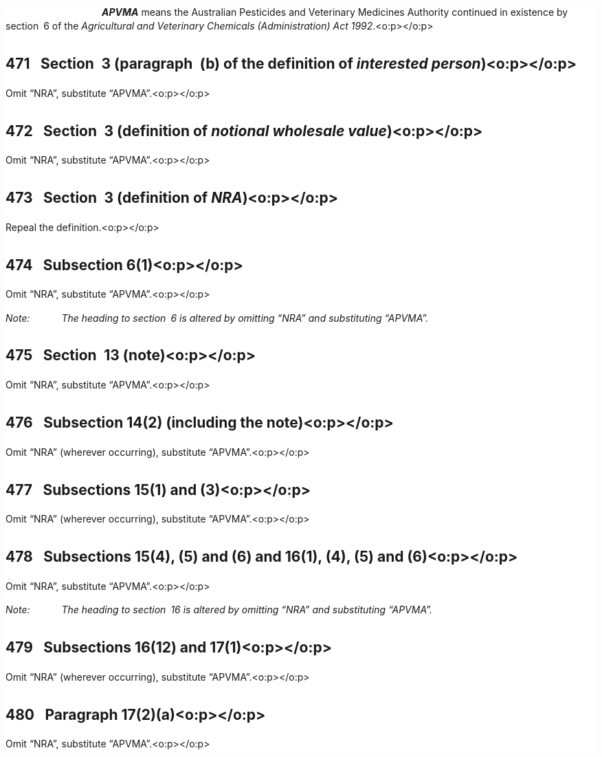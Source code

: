                     <a name="apvma"></a>**_APVMA_** means the Australian Pesticides and Veterinary Medicines Authority continued in existence by section 6 of the _Agricultural and Veterinary Chemicals (Administration) Act 1992_.<o:p></o:p>

## 471  Section 3 (paragraph (b) of the definition of _interested person_)<o:p></o:p>

Omit “NRA”, substitute “APVMA”.<o:p></o:p>

## 472  Section 3 (definition of _notional wholesale value_)<o:p></o:p>

Omit “NRA”, substitute “APVMA”.<o:p></o:p>

## 473  Section 3 (definition of _NRA_)<o:p></o:p>

Repeal the definition.<o:p></o:p>

## 474  Subsection 6(1)<o:p></o:p>

Omit “NRA”, substitute “APVMA”.<o:p></o:p>

_Note:       The heading to section 6 is altered by omitting “NRA” and substituting “APVMA”._

## 475  Section 13 (note)<o:p></o:p>

Omit “NRA”, substitute “APVMA”.<o:p></o:p>

## 476  Subsection 14(2) (including the note)<o:p></o:p>

Omit “NRA” (wherever occurring), substitute “APVMA”.<o:p></o:p>

## 477  Subsections 15(1) and (3)<o:p></o:p>

Omit “NRA” (wherever occurring), substitute “APVMA”.<o:p></o:p>

## 478  Subsections 15(4), (5) and (6) and 16(1), (4), (5) and (6)<o:p></o:p>

Omit “NRA”, substitute “APVMA”.<o:p></o:p>

_Note:       The heading to section 16 is altered by omitting “NRA” and substituting “APVMA”._

## 479  Subsections 16(12) and 17(1)<o:p></o:p>

Omit “NRA” (wherever occurring), substitute “APVMA”.<o:p></o:p>

## 480  Paragraph 17(2)(a)<o:p></o:p>

Omit “NRA”, substitute “APVMA”.<o:p></o:p>
